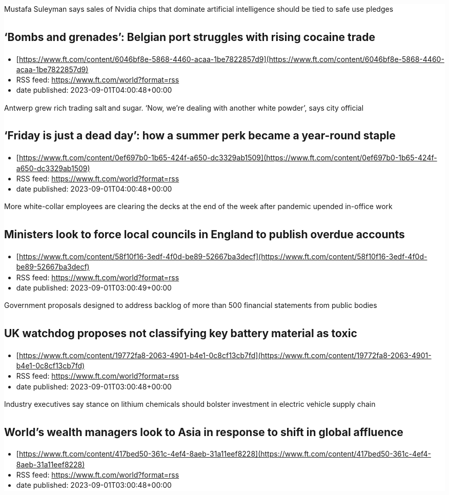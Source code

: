 Mustafa Suleyman says sales of Nvidia chips that dominate artificial intelligence should be tied to safe use pledges

## ‘Bombs and grenades’: Belgian port struggles with rising cocaine trade
 - [https://www.ft.com/content/6046bf8e-5868-4460-acaa-1be7822857d9](https://www.ft.com/content/6046bf8e-5868-4460-acaa-1be7822857d9)
 - RSS feed: https://www.ft.com/world?format=rss
 - date published: 2023-09-01T04:00:48+00:00

Antwerp grew rich trading salt and sugar. ‘Now, we’re dealing with another white powder’, says city official

## ‘Friday is just a dead day’: how a summer perk became a year-round staple
 - [https://www.ft.com/content/0ef697b0-1b65-424f-a650-dc3329ab1509](https://www.ft.com/content/0ef697b0-1b65-424f-a650-dc3329ab1509)
 - RSS feed: https://www.ft.com/world?format=rss
 - date published: 2023-09-01T04:00:48+00:00

More white-collar employees are clearing the decks at the end of the week after pandemic upended in-office work

## Ministers look to force local councils in England to publish overdue accounts
 - [https://www.ft.com/content/58f10f16-3edf-4f0d-be89-52667ba3decf](https://www.ft.com/content/58f10f16-3edf-4f0d-be89-52667ba3decf)
 - RSS feed: https://www.ft.com/world?format=rss
 - date published: 2023-09-01T03:00:49+00:00

Government proposals designed to address backlog of more than 500 financial statements from public bodies

## UK watchdog proposes not classifying key battery material as toxic
 - [https://www.ft.com/content/19772fa8-2063-4901-b4e1-0c8cf13cb7fd](https://www.ft.com/content/19772fa8-2063-4901-b4e1-0c8cf13cb7fd)
 - RSS feed: https://www.ft.com/world?format=rss
 - date published: 2023-09-01T03:00:48+00:00

Industry executives say stance on lithium chemicals should bolster investment in electric vehicle supply chain

## World’s wealth managers look to Asia in response to shift in global affluence
 - [https://www.ft.com/content/417bed50-361c-4ef4-8aeb-31a11eef8228](https://www.ft.com/content/417bed50-361c-4ef4-8aeb-31a11eef8228)
 - RSS feed: https://www.ft.com/world?format=rss
 - date published: 2023-09-01T03:00:48+00:00
